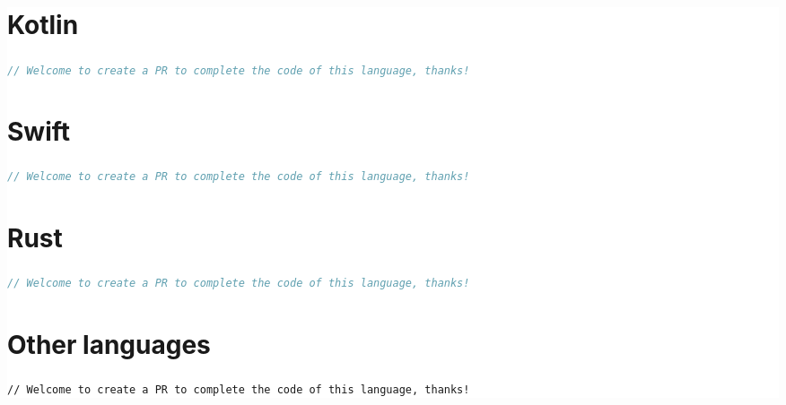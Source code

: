 # Kotlin
```kotlin
// Welcome to create a PR to complete the code of this language, thanks!
```

# Swift
```swift
// Welcome to create a PR to complete the code of this language, thanks!
```

# Rust
```rust
// Welcome to create a PR to complete the code of this language, thanks!
```

# Other languages
```
// Welcome to create a PR to complete the code of this language, thanks!
```
